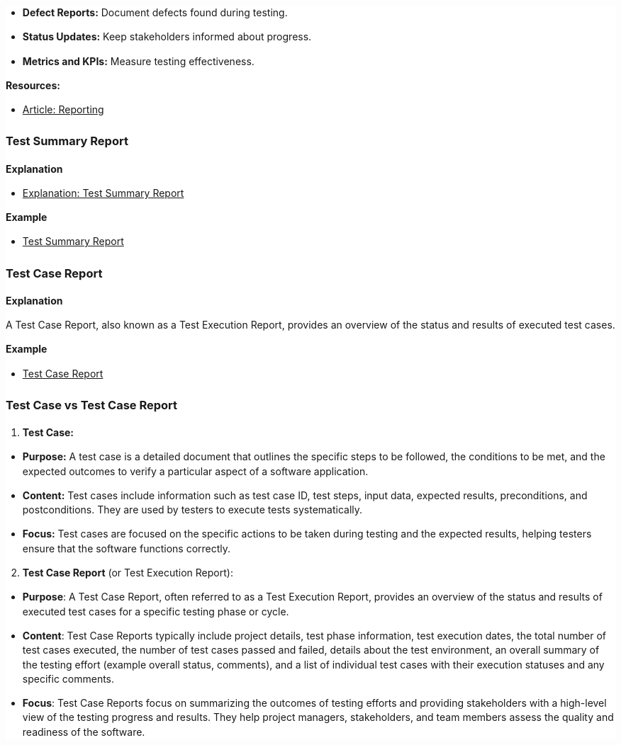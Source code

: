 - **Defect Reports:** Document defects found during testing.

- **Status Updates:** Keep stakeholders informed about progress.

- **Metrics and KPIs:** Measure testing effectiveness.

**Resources:**

- [Article: Reporting](https://www.guru99.com/defect-management-process.html)

### Test Summary Report

**Explanation**

- [Explanation: Test Summary Report](../QA/assets/explanation/testSummaryReport.md)

**Example**

- [Test Summary Report](./assets/manualTesting/testSummaryReport.md)

### Test Case Report

**Explanation**

A Test Case Report, also known as a Test Execution Report, provides an overview of the status and results of executed test cases.

**Example**

- [Test Case Report](./assets/manualTesting/testCaseReport.md)

### Test Case vs Test Case Report

1. **Test Case:**

- **Purpose:** A test case is a detailed document that outlines the specific steps to be followed, the conditions to be met, and the expected outcomes to verify a particular aspect of a software application.

- **Content:** Test cases include information such as test case ID, test steps, input data, expected results, preconditions, and postconditions. They are used by testers to execute tests systematically.

- **Focus:** Test cases are focused on the specific actions to be taken during testing and the expected results, helping testers ensure that the software functions correctly.

2. **Test Case Report** (or Test Execution Report):

- **Purpose**: A Test Case Report, often referred to as a Test Execution Report, provides an overview of the status and results of executed test cases for a specific testing phase or cycle.

- **Content**: Test Case Reports typically include project details, test phase information, test execution dates, the total number of test cases executed, the number of test cases passed and failed, details about the test environment, an overall summary of the testing effort (example overall status, comments), and a list of individual test cases with their execution statuses and any specific comments.

- **Focus**: Test Case Reports focus on summarizing the outcomes of testing efforts and providing stakeholders with a high-level view of the testing progress and results. They help project managers, stakeholders, and team members assess the quality and readiness of the software.
